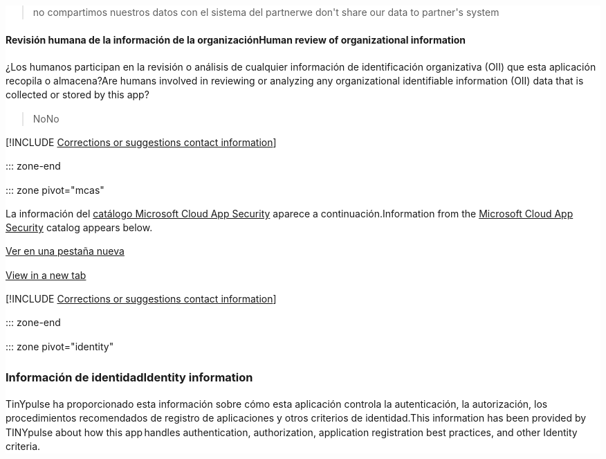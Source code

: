 ><span data-ttu-id="f2a8a-143">no compartimos nuestros datos con el sistema del partner</span><span class="sxs-lookup"><span data-stu-id="f2a8a-143">we don't share our data to partner's system</span></span>

#### <a name="human-review-of-organizational-information"></a><span data-ttu-id="f2a8a-144">Revisión humana de la información de la organización</span><span class="sxs-lookup"><span data-stu-id="f2a8a-144">Human review of organizational information</span></span>

<span data-ttu-id="f2a8a-145">¿Los humanos participan en la revisión o análisis de cualquier información de identificación organizativa (OII) que esta aplicación recopila o almacena?</span><span class="sxs-lookup"><span data-stu-id="f2a8a-145">Are humans involved in reviewing or analyzing any organizational identifiable information (OII) data that is collected or stored by this app?</span></span>

><span data-ttu-id="f2a8a-146">No</span><span class="sxs-lookup"><span data-stu-id="f2a8a-146">No</span></span>

[!INCLUDE [Corrections or suggestions contact information](../includes/corrections-or-suggestions.md)]

::: zone-end

::: zone pivot="mcas"

<span data-ttu-id="f2a8a-147">La información del [catálogo Microsoft Cloud App Security](https://www.microsoft.com/enterprise-mobility-security/cloud-app-security) aparece a continuación.</span><span class="sxs-lookup"><span data-stu-id="f2a8a-147">Information from the [Microsoft Cloud App Security](https://www.microsoft.com/enterprise-mobility-security/cloud-app-security) catalog appears below.</span></span>

<iframe height='1020' title='<span data-ttu-id="f2a8a-148">Microsoft Cloud App Security Información</span><span class="sxs-lookup"><span data-stu-id="f2a8a-148">Microsoft Cloud App Security Information</span></span>' src='https://appmcasinfoprod.azurewebsites.net/#/dashboard/34569' frameborder='no' style='width: 100%;'></iframe><span data-ttu-id="f2a8a-149">

<a href="https://appmcasinfoprod.azurewebsites.net/#/dashboard/34569" target="_blank">Ver en una pestaña nueva</a></span><span class="sxs-lookup"><span data-stu-id="f2a8a-149">

<a href="https://appmcasinfoprod.azurewebsites.net/#/dashboard/34569" target="_blank">View in a new tab</a></span></span>

[!INCLUDE [Corrections or suggestions contact information](../includes/corrections-or-suggestions.md)]

::: zone-end

::: zone pivot="identity"

### <a name="identity-information"></a><span data-ttu-id="f2a8a-150">Información de identidad</span><span class="sxs-lookup"><span data-stu-id="f2a8a-150">Identity information</span></span>

<span data-ttu-id="f2a8a-151">TinYpulse ha proporcionado esta información sobre cómo esta aplicación controla la autenticación, la autorización, los procedimientos recomendados de registro de aplicaciones y otros criterios de identidad.</span><span class="sxs-lookup"><span data-stu-id="f2a8a-151">This information has been provided by TINYpulse about how this app handles authentication, authorization, application registration best practices, and other Identity criteria.</span></span>
